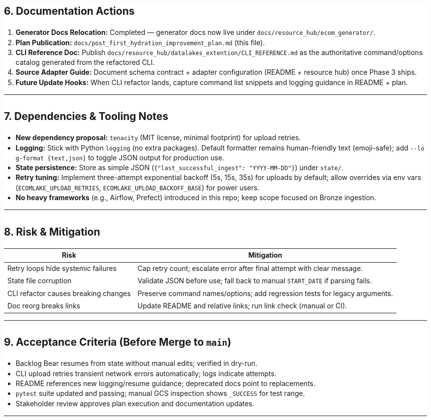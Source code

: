 
## 6. Documentation Actions

1. **Generator Docs Relocation:** Completed — generator docs now live under `docs/resource_hub/ecom_generator/`.
2. **Plan Publication:** `docs/post_first_hydration_improvement_plan.md` (this file).
3. **CLI Reference Doc:** Publish `docs/resource_hub/datalakes_extention/CLI_REFERENCE.md` as the authoritative command/options catalog generated from the refactored CLI.
4. **Source Adapter Guide:** Document schema contract + adapter configuration (README + resource hub) once Phase 3 ships.
5. **Future Update Hooks:** When CLI refactor lands, capture command list snippets and logging guidance in README + plan.

---

## 7. Dependencies & Tooling Notes

- **New dependency proposal:** `tenacity` (MIT license, minimal footprint) for upload retries.
- **Logging:** Stick with Python `logging` (no extra packages). Default formatter remains human-friendly text (emoji-safe); add `--log-format {text,json}` to toggle JSON output for production use.
- **State persistence:** Store as simple JSON (`{"last_successful_ingest": "YYYY-MM-DD"}`) under `state/`.
- **Retry tuning:** Implement three-attempt exponential backoff (5s, 15s, 35s) for uploads by default; allow overrides via env vars (`ECOMLAKE_UPLOAD_RETRIES`, `ECOMLAKE_UPLOAD_BACKOFF_BASE`) for power users.
- **No heavy frameworks** (e.g., Airflow, Prefect) introduced in this repo; keep scope focused on Bronze ingestion.

---

## 8. Risk & Mitigation

| Risk                                 | Mitigation                                                                   |
| ------------------------------------ | ---------------------------------------------------------------------------- |
| Retry loops hide systemic failures   | Cap retry count; escalate error after final attempt with clear message.      |
| State file corruption                | Validate JSON before use; fall back to manual `START_DATE` if parsing fails. |
| CLI refactor causes breaking changes | Preserve command names/options; add regression tests for legacy arguments.   |
| Doc reorg breaks links               | Update README and relative links; run link check (manual or CI).             |

---

## 9. Acceptance Criteria (Before Merge to `main`)

- Backlog Bear resumes from state without manual edits; verified in dry-run.
- CLI upload retries transient network errors automatically; logs indicate attempts.
- README references new logging/resume guidance; deprecated docs point to replacements.
- `pytest` suite updated and passing; manual GCS inspection shows `_SUCCESS` for test range.
- Stakeholder review approves plan execution and documentation updates.

---